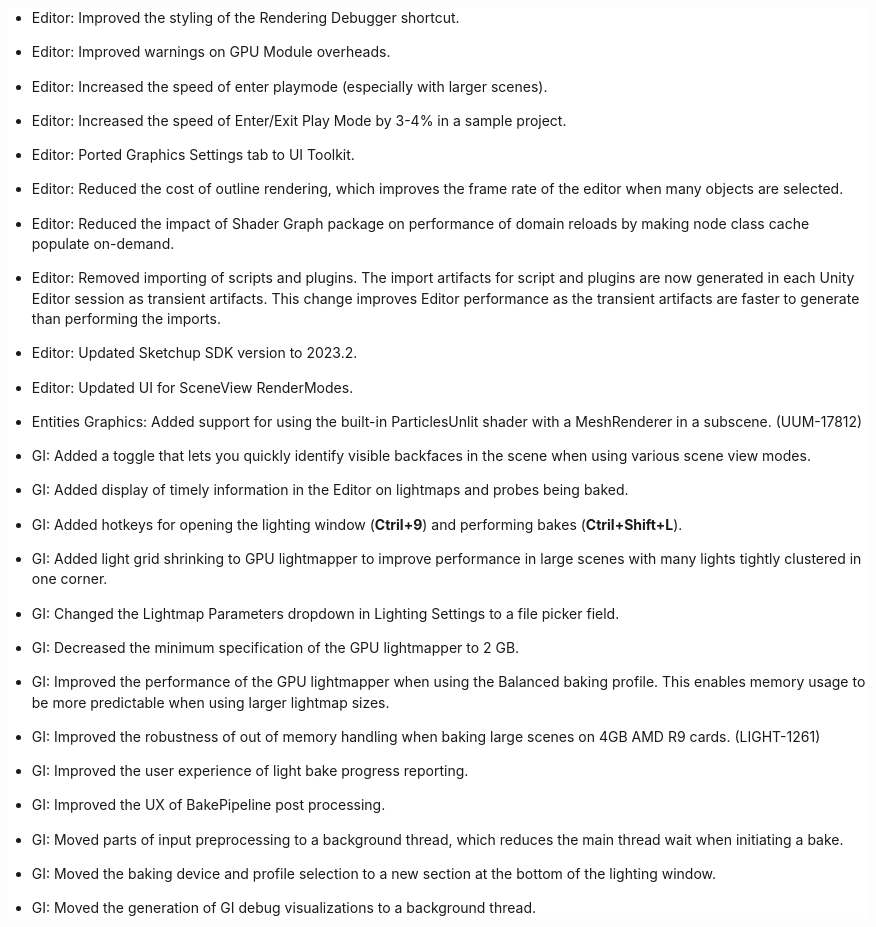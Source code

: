 - Editor: Improved the styling of the Rendering Debugger shortcut.

- Editor: Improved warnings on GPU Module overheads.

- Editor: Increased the speed of enter playmode \(especially with larger scenes\).

- Editor: Increased the speed of Enter/Exit Play Mode by 3-4% in a sample project.

- Editor: Ported Graphics Settings tab to UI Toolkit.

- Editor: Reduced the cost of outline rendering, which improves the frame rate of the editor when many objects are selected.

- Editor: Reduced the impact of Shader Graph package on performance of domain reloads by making node class cache populate on-demand.

- Editor: Removed importing of scripts and plugins. The import artifacts for script and plugins are now generated in each Unity Editor session as transient artifacts. This change improves Editor performance as the transient artifacts are faster to generate than performing the imports.

- Editor: Updated Sketchup SDK version to 2023.2.

- Editor: Updated UI for SceneView RenderModes.

- Entities Graphics: Added support for using the built-in ParticlesUnlit shader with a MeshRenderer in a subscene.
    (UUM-17812)

- GI: Added a toggle that lets you quickly identify visible backfaces in the scene when using various scene view modes.

- GI: Added display of timely information in the Editor on lightmaps and probes being baked.

- GI: Added hotkeys for opening the lighting window \(**Ctril+9**\) and performing bakes \(**Ctril+Shift+L**\).

- GI: Added light grid shrinking to GPU lightmapper to improve performance in large scenes with many lights tightly clustered in one corner.

- GI: Changed the Lightmap Parameters dropdown in Lighting Settings to a file picker field.

- GI: Decreased the minimum specification of the GPU lightmapper to 2 GB.

- GI: Improved the performance of the GPU lightmapper when using the Balanced baking profile. This enables memory usage to be more predictable when using larger lightmap sizes.

- GI: Improved the robustness of out of memory handling when baking large scenes on 4GB AMD R9 cards.
    (LIGHT-1261)

- GI: Improved the user experience of light bake progress reporting.

- GI: Improved the UX of BakePipeline post processing.

- GI: Moved parts of input preprocessing to a background thread, which reduces the main thread wait when initiating a bake.

- GI: Moved the baking device and profile selection to a new section at the bottom of the lighting window.

- GI: Moved the generation of GI debug visualizations to a background thread.
